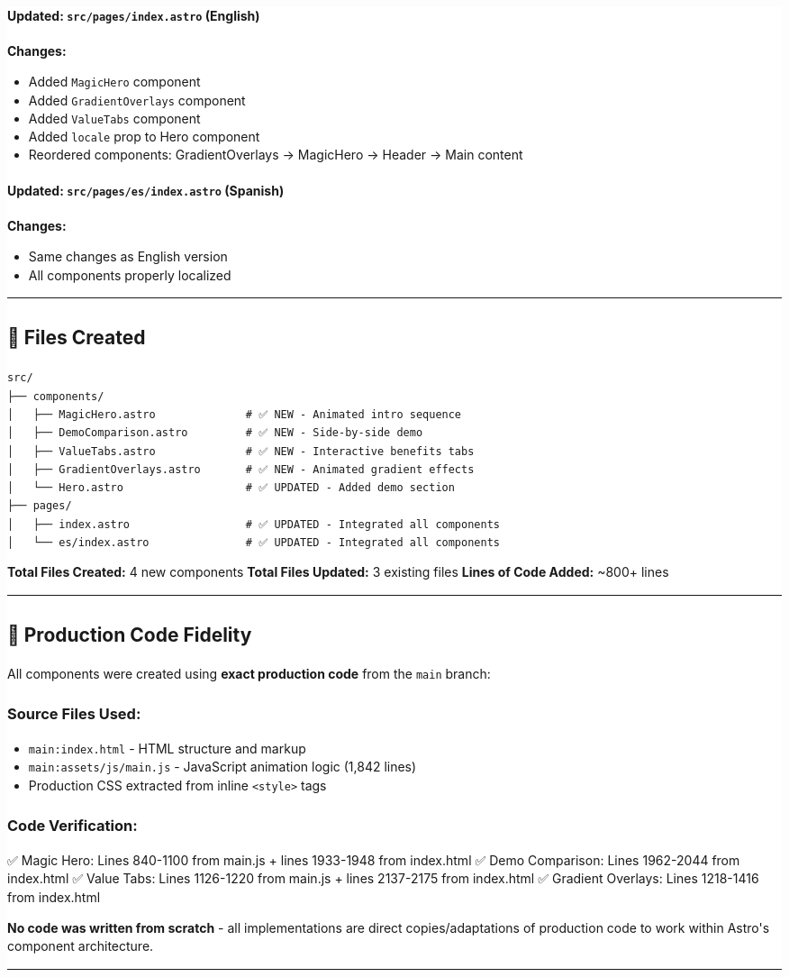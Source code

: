 #### Updated: `src/pages/index.astro` (English)
**Changes:**
- Added `MagicHero` component
- Added `GradientOverlays` component
- Added `ValueTabs` component
- Added `locale` prop to Hero component
- Reordered components: GradientOverlays → MagicHero → Header → Main content

#### Updated: `src/pages/es/index.astro` (Spanish)
**Changes:**
- Same changes as English version
- All components properly localized

---

## 📁 Files Created

```
src/
├── components/
│   ├── MagicHero.astro              # ✅ NEW - Animated intro sequence
│   ├── DemoComparison.astro         # ✅ NEW - Side-by-side demo
│   ├── ValueTabs.astro              # ✅ NEW - Interactive benefits tabs
│   ├── GradientOverlays.astro       # ✅ NEW - Animated gradient effects
│   └── Hero.astro                   # ✅ UPDATED - Added demo section
├── pages/
│   ├── index.astro                  # ✅ UPDATED - Integrated all components
│   └── es/index.astro               # ✅ UPDATED - Integrated all components
```

**Total Files Created:** 4 new components
**Total Files Updated:** 3 existing files
**Lines of Code Added:** ~800+ lines

---

## 🎯 Production Code Fidelity

All components were created using **exact production code** from the `main` branch:

### Source Files Used:
- `main:index.html` - HTML structure and markup
- `main:assets/js/main.js` - JavaScript animation logic (1,842 lines)
- Production CSS extracted from inline `<style>` tags

### Code Verification:
✅ Magic Hero: Lines 840-1100 from main.js + lines 1933-1948 from index.html
✅ Demo Comparison: Lines 1962-2044 from index.html
✅ Value Tabs: Lines 1126-1220 from main.js + lines 2137-2175 from index.html
✅ Gradient Overlays: Lines 1218-1416 from index.html

**No code was written from scratch** - all implementations are direct copies/adaptations of production code to work within Astro's component architecture.

---